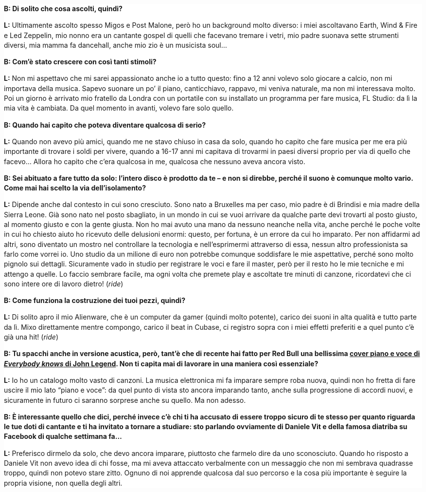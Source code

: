 **B: Di solito che cosa ascolti, quindi?**

**L:** Ultimamente ascolto spesso Migos e Post Malone, però ho un background molto diverso: i miei ascoltavano Earth, Wind & Fire e Led Zeppelin, mio nonno era un cantante gospel di quelli che facevano tremare i vetri, mio padre suonava sette strumenti diversi, mia mamma fa dancehall, anche mio zio è un musicista soul…

**B: Com’è stato crescere con così tanti stimoli?**

**L:** Non mi aspettavo che mi sarei appassionato anche io a tutto questo: fino a 12 anni volevo solo giocare a calcio, non mi importava della musica. Sapevo suonare un po’ il piano, canticchiavo, rappavo, mi veniva naturale, ma non mi interessava molto. Poi un giorno è arrivato mio fratello da Londra con un portatile con su installato un programma per fare musica, FL Studio: da lì la mia vita è cambiata. Da quel momento in avanti, volevo fare solo quello.

**B: Quando hai capito che poteva diventare qualcosa di serio?**

**L:** Quando non avevo più amici, quando me ne stavo chiuso in casa da solo, quando ho capito che fare musica per me era più importante di trovare i soldi per vivere, quando a 16-17 anni mi capitava di trovarmi in paesi diversi proprio per via di quello che facevo… Allora ho capito che c’era qualcosa in me, qualcosa che nessuno aveva ancora visto.

**B: Sei abituato a fare tutto da solo: l’intero disco è prodotto da te – e non si direbbe, perché il suono è comunque molto vario. Come mai hai scelto la via dell’isolamento?**

**L:** Dipende anche dal contesto in cui sono cresciuto. Sono nato a Bruxelles ma per caso, mio padre è di Brindisi e mia madre della Sierra Leone. Già sono nato nel posto sbagliato, in un mondo in cui se vuoi arrivare da qualche parte devi trovarti al posto giusto, al momento giusto e con la gente giusta. Non ho mai avuto una mano da nessuno neanche nella vita, anche perché le poche volte in cui ho chiesto aiuto ho ricevuto delle delusioni enormi: questo, per fortuna, è un errore da cui ho imparato. Per non affidarmi ad altri, sono diventato un mostro nel controllare la tecnologia e nell’esprimermi attraverso di essa, nessun altro professionista sa farlo come vorrei io. Uno studio da un milione di euro non potrebbe comunque soddisfare le mie aspettative, perché sono molto pignolo sui dettagli. Sicuramente vado in studio per registrare le voci e fare il master, però per il resto ho le mie tecniche e mi attengo a quelle. Lo faccio sembrare facile, ma ogni volta che premete play e ascoltate tre minuti di canzone, ricordatevi che ci sono intere ore di lavoro dietro! (_ride_)

**B: Come funziona la costruzione dei tuoi pezzi, quindi?**

**L:** Di solito apro il mio Alienware, che è un computer da gamer (quindi molto potente), carico dei suoni in alta qualità e tutto parte da lì. Mixo direttamente mentre compongo, carico il beat in Cubase, ci registro sopra con i miei effetti preferiti e a quel punto c’è già una hit! (_ride_)

**B: Tu spacchi anche in versione acustica, però, tant’è che di recente hai fatto per Red Bull una bellissima [cover piano e voce di _Everybody knows_ di John Legend](https://www.youtube.com/watch?v=OFOGhdD1Hm0). Non ti capita mai di lavorare in una maniera così essenziale?**

**L:** Io ho un catalogo molto vasto di canzoni. La musica elettronica mi fa imparare sempre roba nuova, quindi non ho fretta di fare uscire il mio lato “piano e voce”: da quel punto di vista sto ancora imparando tanto, anche sulla progressione di accordi nuovi, e sicuramente in futuro ci saranno sorprese anche su quello. Ma non adesso.

**B: È interessante quello che dici, perché invece c’è chi ti ha accusato di essere troppo sicuro di te stesso per quanto riguarda le tue doti di cantante e ti ha invitato a tornare a studiare: sto parlando ovviamente di Daniele Vit e della famosa diatriba su Facebook di qualche settimana fa…**

**L:** Preferisco dirmelo da solo, che devo ancora imparare, piuttosto che farmelo dire da uno sconosciuto. Quando ho risposto a Daniele Vit non avevo idea di chi fosse, ma mi aveva attaccato verbalmente con un messaggio che non mi sembrava quadrasse troppo, quindi non potevo stare zitto. Ognuno di noi apprende qualcosa dal suo percorso e la cosa più importante è seguire la propria visione, non quella degli altri.
